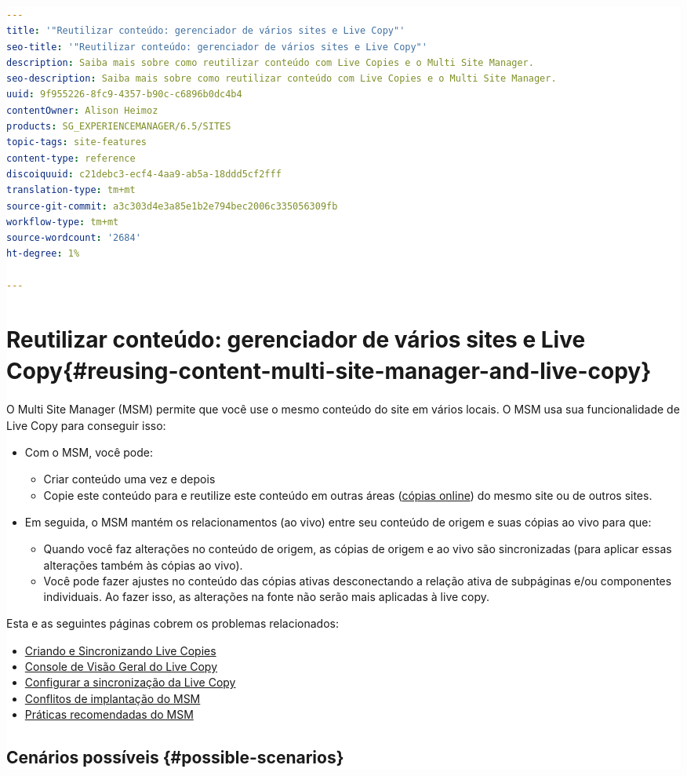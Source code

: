 ```yaml
---
title: '"Reutilizar conteúdo: gerenciador de vários sites e Live Copy"'
seo-title: '"Reutilizar conteúdo: gerenciador de vários sites e Live Copy"'
description: Saiba mais sobre como reutilizar conteúdo com Live Copies e o Multi Site Manager.
seo-description: Saiba mais sobre como reutilizar conteúdo com Live Copies e o Multi Site Manager.
uuid: 9f955226-8fc9-4357-b90c-c6896b0dc4b4
contentOwner: Alison Heimoz
products: SG_EXPERIENCEMANAGER/6.5/SITES
topic-tags: site-features
content-type: reference
discoiquuid: c21debc3-ecf4-4aa9-ab5a-18ddd5cf2fff
translation-type: tm+mt
source-git-commit: a3c303d4e3a85e1b2e794bec2006c335056309fb
workflow-type: tm+mt
source-wordcount: '2684'
ht-degree: 1%

---
```



# Reutilizar conteúdo: gerenciador de vários sites e Live Copy{#reusing-content-multi-site-manager-and-live-copy}

O Multi Site Manager (MSM) permite que você use o mesmo conteúdo do site em vários locais. O MSM usa sua funcionalidade de Live Copy para conseguir isso:

* Com o MSM, você pode:

   * Criar conteúdo uma vez e depois
   * Copie este conteúdo para e reutilize este conteúdo em outras áreas ([cópias online](#live-copies)) do mesmo site ou de outros sites.

* Em seguida, o MSM mantém os relacionamentos (ao vivo) entre seu conteúdo de origem e suas cópias ao vivo para que:

   * Quando você faz alterações no conteúdo de origem, as cópias de origem e ao vivo são sincronizadas (para aplicar essas alterações também às cópias ao vivo).
   * Você pode fazer ajustes no conteúdo das cópias ativas desconectando a relação ativa de subpáginas e/ou componentes individuais. Ao fazer isso, as alterações na fonte não serão mais aplicadas à live copy.

Esta e as seguintes páginas cobrem os problemas relacionados:

* [Criando e Sincronizando Live Copies](/help/sites-administering/msm-livecopy.md)
* [Console de Visão Geral do Live Copy](/help/sites-administering/msm-livecopy-overview.md)
* [Configurar a sincronização da Live Copy](/help/sites-administering/msm-sync.md)
* [Conflitos de implantação do MSM](/help/sites-administering/msm-rollout-conflicts.md)
* [Práticas recomendadas do MSM](/help/sites-administering/msm-best-practices.md)

## Cenários possíveis {#possible-scenarios}

